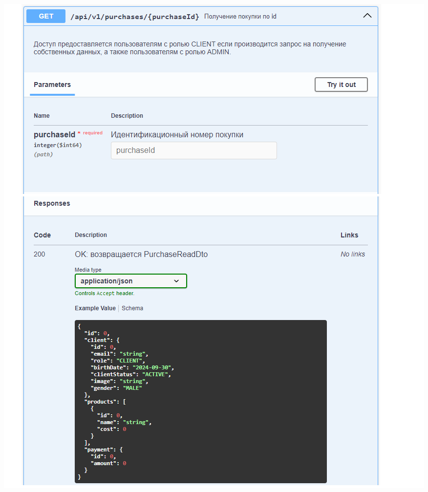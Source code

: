 &emsp; &emsp; ![Swager_enpoints](/images/markdown/Swagger_findByid_1.png)  
&emsp; &emsp; ![Swager_enpoints](/images/markdown/Swagger_findByid_200.png)  